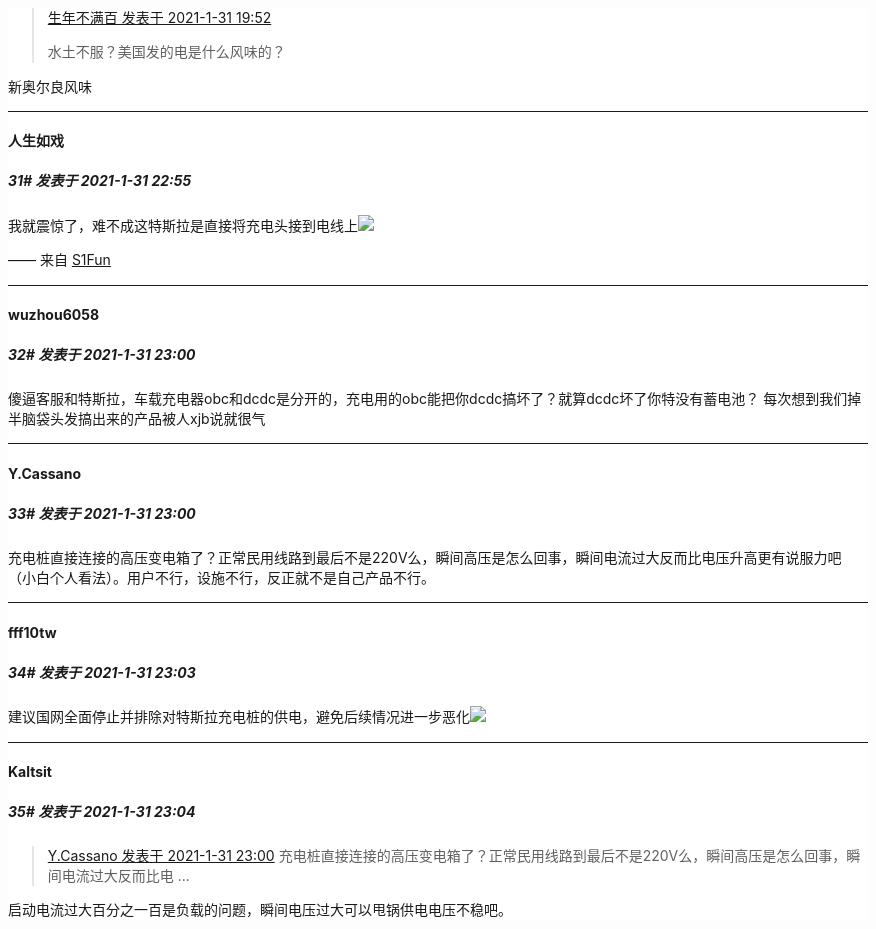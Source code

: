
<blockquote><a href="httphttps://bbs.saraba1st.com/2b/forum.php?mod=redirect&amp;goto=findpost&amp;pid=50200410&amp;ptid=1985615" target="_blank">生年不满百 发表于 2021-1-31 19:52</a>

水土不服？美国发的电是什么风味的？</blockquote>
新奥尔良风味


-----

####  人生如戏  
##### 31#       发表于 2021-1-31 22:55


我就震惊了，难不成这特斯拉是直接将充电头接到电线上<img src="https://static.saraba1st.com/image/smiley/face2017/037.png" referrerpolicy="no-referrer">

—— 来自 [S1Fun](https://s1fun.koalcat.com)


-----

####  wuzhou6058  
##### 32#       发表于 2021-1-31 23:00


傻逼客服和特斯拉，车载充电器obc和dcdc是分开的，充电用的obc能把你dcdc搞坏了？就算dcdc坏了你特没有蓄电池？
每次想到我们掉半脑袋头发搞出来的产品被人xjb说就很气


-----

####  Y.Cassano  
##### 33#       发表于 2021-1-31 23:00


充电桩直接连接的高压变电箱了？正常民用线路到最后不是220V么，瞬间高压是怎么回事，瞬间电流过大反而比电压升高更有说服力吧（小白个人看法）。用户不行，设施不行，反正就不是自己产品不行。


-----

####  fff10tw  
##### 34#       发表于 2021-1-31 23:03


建议国网全面停止并排除对特斯拉充电桩的供电，避免后续情况进一步恶化<img src="https://static.saraba1st.com/image/smiley/face2017/048.png" referrerpolicy="no-referrer">


-----

####  Kaltsit  
##### 35#       发表于 2021-1-31 23:04


<blockquote><a href="httphttps://bbs.saraba1st.com/2b/forum.php?mod=redirect&amp;goto=findpost&amp;pid=50201986&amp;ptid=1985615" target="_blank">Y.Cassano 发表于 2021-1-31 23:00</a>
充电桩直接连接的高压变电箱了？正常民用线路到最后不是220V么，瞬间高压是怎么回事，瞬间电流过大反而比电 ...</blockquote>
启动电流过大百分之一百是负载的问题，瞬间电压过大可以甩锅供电电压不稳吧。
